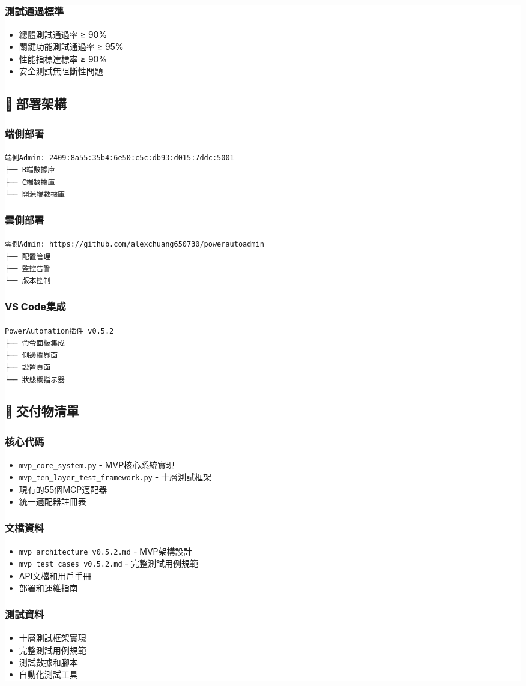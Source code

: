 ### **測試通過標準**
- 總體測試通過率 ≥ 90%
- 關鍵功能測試通過率 ≥ 95%
- 性能指標達標率 ≥ 90%
- 安全測試無阻斷性問題

## 🚀 部署架構

### **端側部署**
```
端側Admin: 2409:8a55:35b4:6e50:c5c:db93:d015:7ddc:5001
├── B端數據庫
├── C端數據庫
└── 開源端數據庫
```

### **雲側部署**
```
雲側Admin: https://github.com/alexchuang650730/powerautoadmin
├── 配置管理
├── 監控告警
└── 版本控制
```

### **VS Code集成**
```
PowerAutomation插件 v0.5.2
├── 命令面板集成
├── 側邊欄界面
├── 設置頁面
└── 狀態欄指示器
```

## 📁 交付物清單

### **核心代碼**
- `mvp_core_system.py` - MVP核心系統實現
- `mvp_ten_layer_test_framework.py` - 十層測試框架
- 現有的55個MCP適配器
- 統一適配器註冊表

### **文檔資料**
- `mvp_architecture_v0.5.2.md` - MVP架構設計
- `mvp_test_cases_v0.5.2.md` - 完整測試用例規範
- API文檔和用戶手冊
- 部署和運維指南

### **測試資料**
- 十層測試框架實現
- 完整測試用例規範
- 測試數據和腳本
- 自動化測試工具
